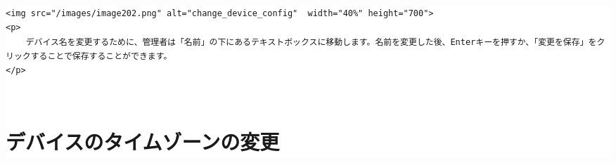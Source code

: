     <img src="/images/image202.png" alt="change_device_config"  width="40%" height="700">
    <p> 
        デバイス名を変更するために、管理者は「名前」の下にあるテキストボックスに移動します。名前を変更した後、Enterキーを押すか、「変更を保存」をクリックすることで保存することができます。
    </p>
</div>

<br />
<h1>デバイスのタイムゾーンの変更</h1>
<div class="description">